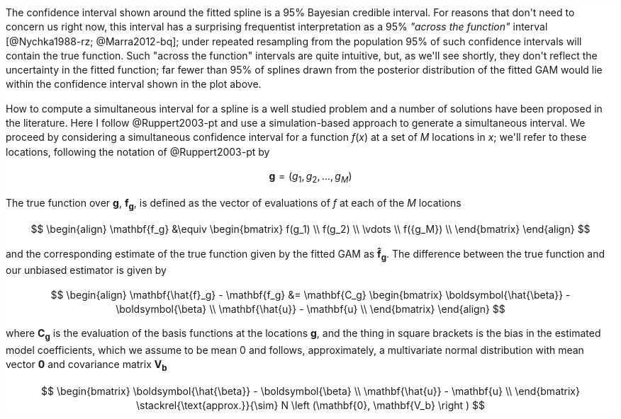 The confidence interval shown around the fitted spline is a 95% Bayesian credible interval. For reasons that don't need to concern us right now, this interval has a surprising frequentist interpretation as a 95% *"across the function"* interval [@Nychka1988-rz; @Marra2012-bq]; under repeated resampling from the population 95% of such confidence intervals will contain the true function. Such "across the function" intervals are quite intuitive, but, as we'll see shortly, they don't reflect the uncertainty in the fitted function; far fewer than 95% of splines drawn from the posterior distribution of the fitted GAM would lie within the confidence interval shown in the plot above.

How to compute a simultaneous interval for a spline is a well studied problem and a number of solutions have been proposed in the literature. Here I follow @Ruppert2003-pt and use a simulation-based approach to generate a simultaneous interval. We proceed by considering a simultaneous confidence interval for a function $f(x)$ at a set of $M$ locations in $x$; we'll refer to these locations, following the notation of @Ruppert2003-pt by

$$
\mathbf{g} = (g_1, g_2, \ldots, g_M)
$$

The true function over $\mathbf{g}$, $\mathbf{f_g}$, is defined as the vector of evaluations of $f$ at each of the $M$ locations

$$
\begin{align}
    \mathbf{f_g} &\equiv \begin{bmatrix}
           f(g_1) \\
		   f(g_2) \\
           \vdots \\
           f({g_M}) \\
         \end{bmatrix}
\end{align}
$$

and the corresponding estimate of the true function given by the fitted GAM as $\mathbf{\hat{f}_g}$. The difference between the true function and our unbiased estimator is given by

$$
\begin{align}
    \mathbf{\hat{f}_g} - \mathbf{f_g} &= \mathbf{C_g} \begin{bmatrix}
           \boldsymbol{\hat{\beta}} - \boldsymbol{\beta} \\
		   \mathbf{\hat{u}} - \mathbf{u} \\
         \end{bmatrix}
\end{align}
$$

where $\mathbf{C_g}$ is the evaluation of the basis functions at the locations $\mathbf{g}$, and the thing in square brackets is the bias in the estimated model coefficients, which we assume to be mean 0 and follows, approximately, a multivariate normal distribution with mean vector $\mathbf{0}$ and covariance matrix $\mathbf{V_b}$

$$
\begin{bmatrix}
	\boldsymbol{\hat{\beta}} - \boldsymbol{\beta} \\
	 \mathbf{\hat{u}} - \mathbf{u} \\
\end{bmatrix} \stackrel{\text{approx.}}{\sim} N \left (\mathbf{0}, \mathbf{V_b} \right )
$$
